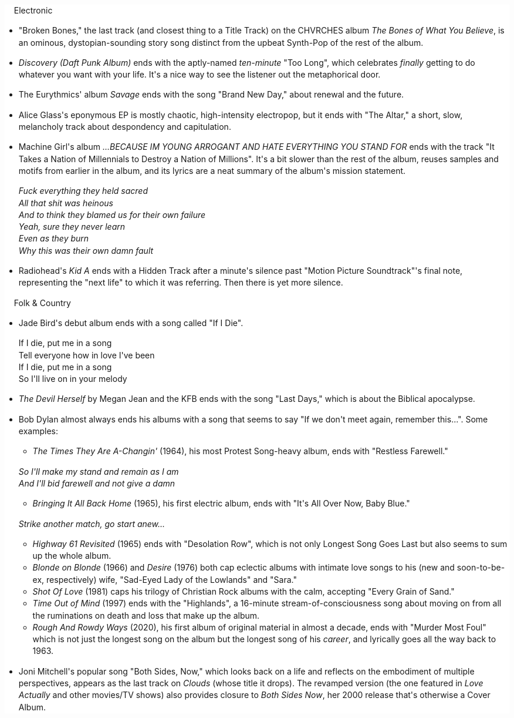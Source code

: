    Electronic 

-   "Broken Bones," the last track (and closest thing to a Title Track) on the CHVRCHES album _The Bones of What You Believe_, is an ominous, dystopian-sounding story song distinct from the upbeat Synth-Pop of the rest of the album.
-   _Discovery (Daft Punk Album)_ ends with the aptly-named _ten-minute_ "Too Long", which celebrates _finally_ getting to do whatever you want with your life. It's a nice way to see the listener out the metaphorical door.
-   The Eurythmics' album _Savage_ ends with the song "Brand New Day," about renewal and the future.
-   Alice Glass's eponymous EP is mostly chaotic, high-intensity electropop, but it ends with "The Altar," a short, slow, melancholy track about despondency and capitulation.
-   Machine Girl's album _...BECAUSE IM YOUNG ARROGANT AND HATE EVERYTHING YOU STAND FOR_ ends with the track "It Takes a Nation of Millennials to Destroy a Nation of Millions". It's a bit slower than the rest of the album, reuses samples and motifs from earlier in the album, and its lyrics are a neat summary of the album's mission statement.
    
    _Fuck everything they held sacred  
    All that shit was heinous  
    And to think they blamed us for their own failure  
    Yeah, sure they never learn  
    Even as they burn  
    Why this was their own damn fault_
    
-   Radiohead's _Kid A_ ends with a Hidden Track after a minute's silence past "Motion Picture Soundtrack"'s final note, representing the "next life" to which it was referring. Then there is yet more silence.

    Folk & Country 

-   Jade Bird's debut album ends with a song called "If I Die".
    
    If I die, put me in a song  
    Tell everyone how in love I've been  
    If I die, put me in a song  
    So I'll live on in your melody
    
-   _The Devil Herself_ by Megan Jean and the KFB ends with the song "Last Days," which is about the Biblical apocalypse.
-   Bob Dylan almost always ends his albums with a song that seems to say "If we don't meet again, remember this...". Some examples:
    
    -   _The Times They Are A-Changin'_ (1964), his most Protest Song\-heavy album, ends with "Restless Farewell."
    
    _So I'll make my stand and remain as I am  
    And I'll bid farewell and not give a damn_
    
    -   _Bringing It All Back Home_ (1965), his first electric album, ends with "It's All Over Now, Baby Blue."
    
    _Strike another match, go start anew..._
    
    -   _Highway 61 Revisited_ (1965) ends with "Desolation Row", which is not only Longest Song Goes Last but also seems to sum up the whole album.
    -   _Blonde on Blonde_ (1966) and _Desire_ (1976) both cap eclectic albums with intimate love songs to his (new and soon-to-be-ex, respectively) wife, "Sad-Eyed Lady of the Lowlands" and "Sara."
    -   _Shot Of Love_ (1981) caps his trilogy of Christian Rock albums with the calm, accepting "Every Grain of Sand."
    -   _Time Out of Mind_ (1997) ends with the "Highlands", a 16-minute stream-of-consciousness song about moving on from all the ruminations on death and loss that make up the album.
    -   _Rough And Rowdy Ways_ (2020), his first album of original material in almost a decade, ends with "Murder Most Foul" which is not just the longest song on the album but the longest song of his _career_, and lyrically goes all the way back to 1963.
-   Joni Mitchell's popular song "Both Sides, Now," which looks back on a life and reflects on the embodiment of multiple perspectives, appears as the last track on _Clouds_ (whose title it drops). The revamped version (the one featured in _Love Actually_ and other movies/TV shows) also provides closure to _Both Sides Now_, her 2000 release that's otherwise a Cover Album.